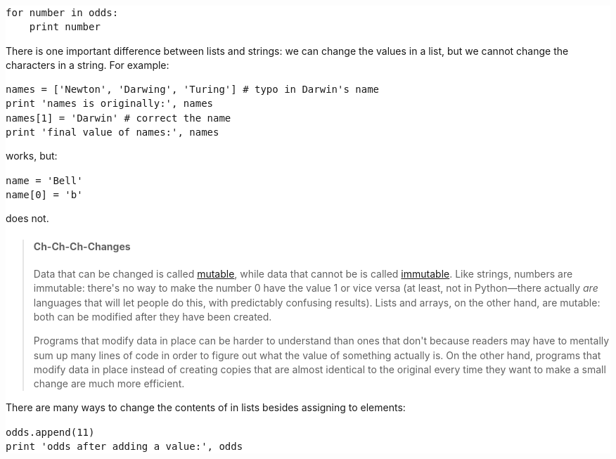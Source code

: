 
<div class="in">
<pre>for number in odds:
    print number</pre>
</div>


<div class="">
<p>There is one important difference between lists and strings: we can change the values in a list, but we cannot change the characters in a string. For example:</p>
</div>


<div class="in">
<pre>names = [&#39;Newton&#39;, &#39;Darwing&#39;, &#39;Turing&#39;] # typo in Darwin&#39;s name
print &#39;names is originally:&#39;, names
names[1] = &#39;Darwin&#39; # correct the name
print &#39;final value of names:&#39;, names</pre>
</div>


<div class="">
<p>works, but:</p>
</div>


<div class="in">
<pre>name = &#39;Bell&#39;
name[0] = &#39;b&#39;</pre>
</div>


<div class="">
<p>does not.</p>
<blockquote>
<h4>Ch-Ch-Ch-Changes</h4>
<p>Data that can be changed is called <a href="../../gloss.html#mutable">mutable</a>, while data that cannot be is called <a href="../../gloss.html#immutable">immutable</a>. Like strings, numbers are immutable: there's no way to make the number 0 have the value 1 or vice versa (at least, not in Python—there actually <em>are</em> languages that will let people do this, with predictably confusing results). Lists and arrays, on the other hand, are mutable: both can be modified after they have been created.</p>
<p>Programs that modify data in place can be harder to understand than ones that don't because readers may have to mentally sum up many lines of code in order to figure out what the value of something actually is. On the other hand, programs that modify data in place instead of creating copies that are almost identical to the original every time they want to make a small change are much more efficient.</p>
</blockquote>
<p>There are many ways to change the contents of in lists besides assigning to elements:</p>
</div>


<div class="in">
<pre>odds.append(11)
print &#39;odds after adding a value:&#39;, odds</pre>
</div>
